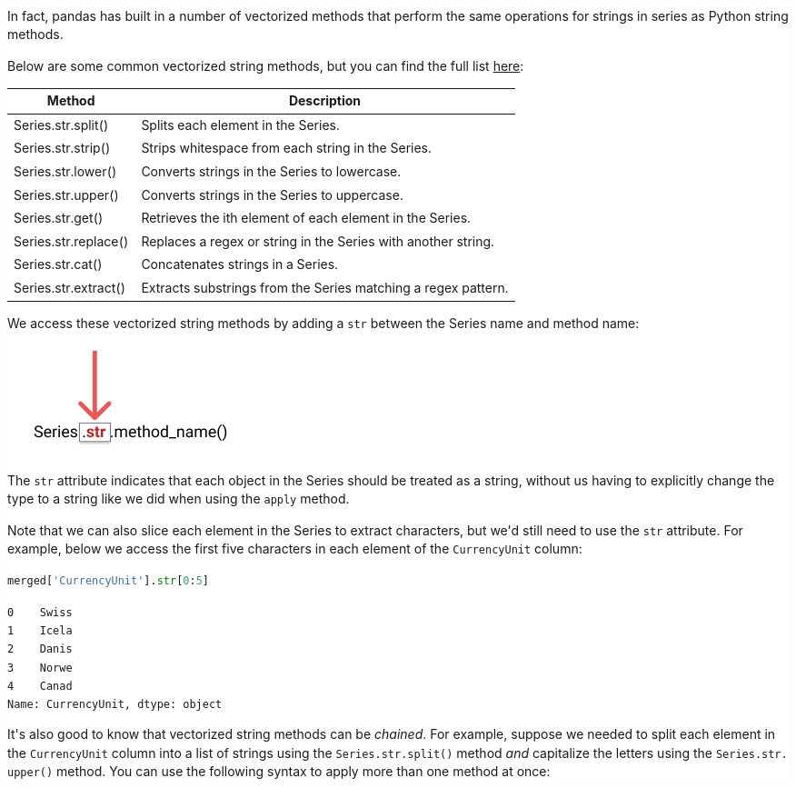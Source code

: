 In fact, pandas has built in a number of vectorized methods that perform the same operations for strings in series as Python string methods.

Below are some common vectorized string methods, but you can find the full list [here](https://pandas.pydata.org/pandas-docs/stable/text.html#method-summary):

| Method               | Description                                                  |
| -------------------- | ------------------------------------------------------------ |
| Series.str.split()   | Splits each element in the Series.                           |
| Series.str.strip()   | Strips whitespace from each string in the Series.            |
| Series.str.lower()   | Converts strings in the Series to lowercase.                 |
| Series.str.upper()   | Converts strings in the Series to uppercase.                 |
| Series.str.get()     | Retrieves the ith element of each element in the Series.     |
| Series.str.replace() | Replaces a regex or string in the Series with another string. |
| Series.str.cat()     | Concatenates strings in a Series.                            |
| Series.str.extract() | Extracts substrings from the Series matching a regex pattern. |

We access these vectorized string methods by adding a `str` between the Series name and method name:

![Syntax](images/Syntax.png)

The `str` attribute indicates that each object in the Series should be treated as a string, without us having to explicitly change the type to a string like we did when using the `apply` method.

Note that we can also slice each element in the Series to extract characters, but we'd still need to use the `str` attribute. For example, below we access the first five characters in each element of the `CurrencyUnit` column:

```python
merged['CurrencyUnit'].str[0:5]
```

```
0    Swiss
1    Icela
2    Danis
3    Norwe
4    Canad
Name: CurrencyUnit, dtype: object
```

It's also good to know that vectorized string methods can be *chained*. For example, suppose we needed to split each element in the `CurrencyUnit` column into a list of strings using the `Series.str.split()` method *and* capitalize the letters using the `Series.str.upper()` method. You can use the following syntax to apply more than one method at once:
